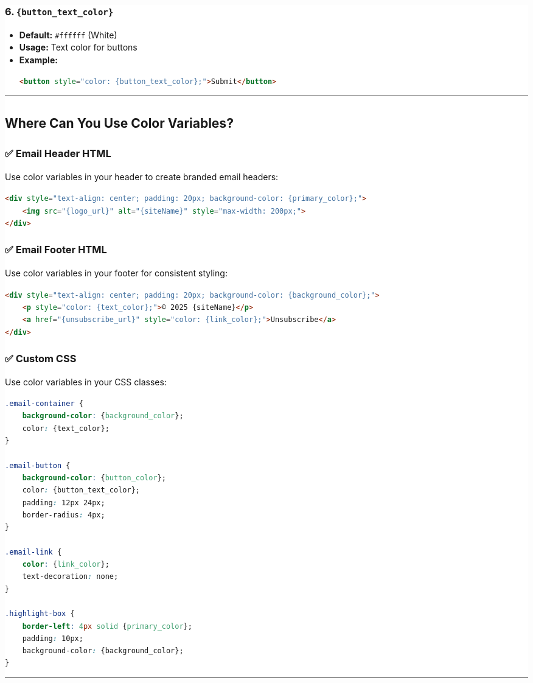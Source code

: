 ### 6. `{button_text_color}`
- **Default:** `#ffffff` (White)
- **Usage:** Text color for buttons
- **Example:**
  ```html
  <button style="color: {button_text_color};">Submit</button>
  ```

---

## Where Can You Use Color Variables?

### ✅ Email Header HTML
Use color variables in your header to create branded email headers:

```html
<div style="text-align: center; padding: 20px; background-color: {primary_color};">
    <img src="{logo_url}" alt="{siteName}" style="max-width: 200px;">
</div>
```

### ✅ Email Footer HTML
Use color variables in your footer for consistent styling:

```html
<div style="text-align: center; padding: 20px; background-color: {background_color};">
    <p style="color: {text_color};">© 2025 {siteName}</p>
    <a href="{unsubscribe_url}" style="color: {link_color};">Unsubscribe</a>
</div>
```

### ✅ Custom CSS
Use color variables in your CSS classes:

```css
.email-container {
    background-color: {background_color};
    color: {text_color};
}

.email-button {
    background-color: {button_color};
    color: {button_text_color};
    padding: 12px 24px;
    border-radius: 4px;
}

.email-link {
    color: {link_color};
    text-decoration: none;
}

.highlight-box {
    border-left: 4px solid {primary_color};
    padding: 10px;
    background-color: {background_color};
}
```

---